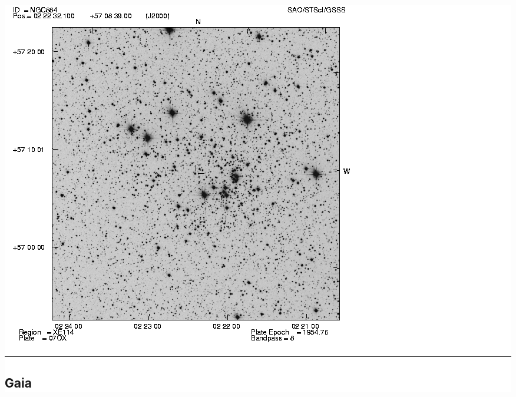 ![](NGC884.gif)

</div>
</div>



---


## Gaia



<div class="container">
<div class="left_block">
